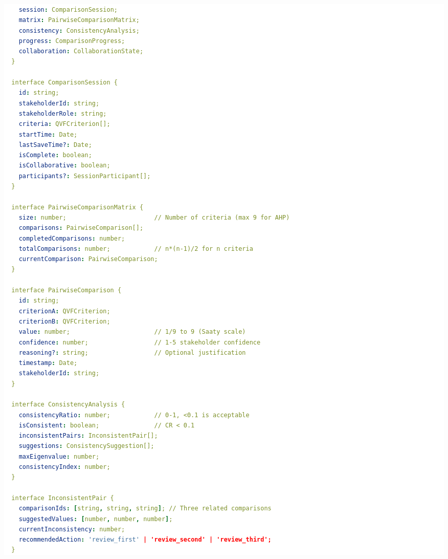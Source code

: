 ```yaml
    session: ComparisonSession;
    matrix: PairwiseComparisonMatrix;
    consistency: ConsistencyAnalysis;
    progress: ComparisonProgress;
    collaboration: CollaborationState;
  }
  
  interface ComparisonSession {
    id: string;
    stakeholderId: string;
    stakeholderRole: string;
    criteria: QVFCriterion[];
    startTime: Date;
    lastSaveTime?: Date;
    isComplete: boolean;
    isCollaborative: boolean;
    participants?: SessionParticipant[];
  }
  
  interface PairwiseComparisonMatrix {
    size: number;                        // Number of criteria (max 9 for AHP)
    comparisons: PairwiseComparison[];
    completedComparisons: number;
    totalComparisons: number;            // n*(n-1)/2 for n criteria
    currentComparison: PairwiseComparison;
  }
  
  interface PairwiseComparison {
    id: string;
    criterionA: QVFCriterion;
    criterionB: QVFCriterion;
    value: number;                       // 1/9 to 9 (Saaty scale)
    confidence: number;                  // 1-5 stakeholder confidence
    reasoning?: string;                  // Optional justification
    timestamp: Date;
    stakeholderId: string;
  }
  
  interface ConsistencyAnalysis {
    consistencyRatio: number;            // 0-1, <0.1 is acceptable
    isConsistent: boolean;               // CR < 0.1
    inconsistentPairs: InconsistentPair[];
    suggestions: ConsistencySuggestion[];
    maxEigenvalue: number;
    consistencyIndex: number;
  }
  
  interface InconsistentPair {
    comparisonIds: [string, string, string]; // Three related comparisons
    suggestedValues: [number, number, number];
    currentInconsistency: number;
    recommendedAction: 'review_first' | 'review_second' | 'review_third';
  }
  ```
